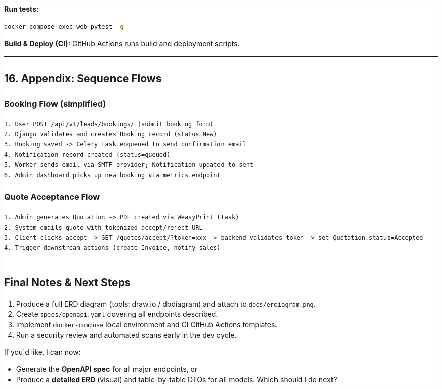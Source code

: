**Run tests:**

```bash
docker-compose exec web pytest -q
```

**Build & Deploy (CI):** GitHub Actions runs build and deployment scripts.

---

## 16. Appendix: Sequence Flows

### Booking Flow (simplified)

```
1. User POST /api/v1/leads/bookings/ (submit booking form)
2. Django validates and creates Booking record (status=New)
3. Booking saved -> Celery task enqueued to send confirmation email
4. Notification record created (status=queued)
5. Worker sends email via SMTP provider; Notification updated to sent
6. Admin dashboard picks up new booking via metrics endpoint
```

### Quote Acceptance Flow


```
1. Admin generates Quotation -> PDF created via WeasyPrint (task)
2. System emails quote with tokenized accept/reject URL
3. Client clicks accept -> GET /quotes/accept/?token=xxx -> backend validates token -> set Quotation.status=Accepted
4. Trigger downstream actions (create Invoice, notify sales)
```

---

## Final Notes & Next Steps

1. Produce a full ERD diagram (tools: draw\.io / dbdiagram) and attach to `docs/erdiagram.png`.
2. Create `specs/openapi.yaml` covering all endpoints described.
3. Implement `docker-compose` local environment and CI GitHub Actions templates.
4. Run a security review and automated scans early in the dev cycle.

If you'd like, I can now:

* Generate the **OpenAPI spec** for all major endpoints, or
* Produce a **detailed ERD** (visual) and table-by-table DTOs for all models.
  Which should I do next?